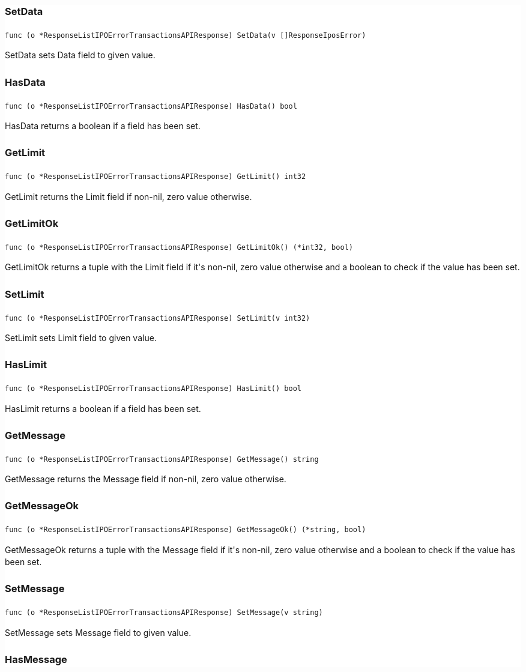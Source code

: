 ### SetData

`func (o *ResponseListIPOErrorTransactionsAPIResponse) SetData(v []ResponseIposError)`

SetData sets Data field to given value.

### HasData

`func (o *ResponseListIPOErrorTransactionsAPIResponse) HasData() bool`

HasData returns a boolean if a field has been set.

### GetLimit

`func (o *ResponseListIPOErrorTransactionsAPIResponse) GetLimit() int32`

GetLimit returns the Limit field if non-nil, zero value otherwise.

### GetLimitOk

`func (o *ResponseListIPOErrorTransactionsAPIResponse) GetLimitOk() (*int32, bool)`

GetLimitOk returns a tuple with the Limit field if it's non-nil, zero value otherwise
and a boolean to check if the value has been set.

### SetLimit

`func (o *ResponseListIPOErrorTransactionsAPIResponse) SetLimit(v int32)`

SetLimit sets Limit field to given value.

### HasLimit

`func (o *ResponseListIPOErrorTransactionsAPIResponse) HasLimit() bool`

HasLimit returns a boolean if a field has been set.

### GetMessage

`func (o *ResponseListIPOErrorTransactionsAPIResponse) GetMessage() string`

GetMessage returns the Message field if non-nil, zero value otherwise.

### GetMessageOk

`func (o *ResponseListIPOErrorTransactionsAPIResponse) GetMessageOk() (*string, bool)`

GetMessageOk returns a tuple with the Message field if it's non-nil, zero value otherwise
and a boolean to check if the value has been set.

### SetMessage

`func (o *ResponseListIPOErrorTransactionsAPIResponse) SetMessage(v string)`

SetMessage sets Message field to given value.

### HasMessage
